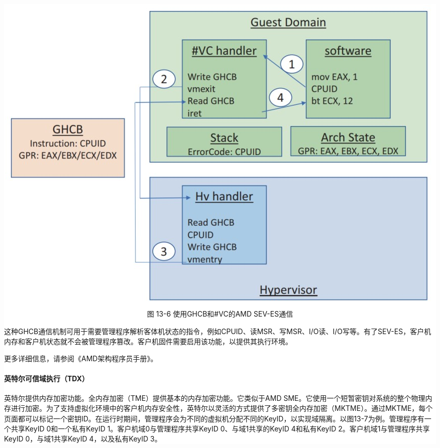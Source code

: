 <div align=center><img src=Figures/Chapter-13-Screenshot/Figure-13-6.jpg></img></div>
<div align=center>图 13-6 使用GHCB和#VC的AMD SEV-ES通信</div>

这种GHCB通信机制可用于需要管理程序解析客体机状态的指令，例如CPUID、读MSR、写MSR、I/O读、I/O写等。有了SEV-ES，客户机内存和客户机状态就不会被管理程序篡改。客户机固件需要启用该功能，以提供其执行环境。

更多详细信息，请参阅《AMD架构程序员手册》。

#### 英特尔可信域执行（TDX）

英特尔提供内存加密功能。全内存加密（TME）提供基本的内存加密功能。它类似于AMD SME。它使用一个短暂密钥对系统的整个物理内存进行加密。为了支持虚拟化环境中的客户机内存安全性，英特尔以灵活的方式提供了多密钥全内存加密（MKTME）。通过MKTME，每个页面都可以标记一个密钥ID。在运行时期间，管理程序会为不同的虚拟机分配不同的KeyID，以实现域隔离。以图13-7为例。管理程序有一个共享KeyID 0和一个私有KeyID 1。客户机域0与管理程序共享KeyID 0、与域1共享的KeyID 4和私有KeyID 2。客户机域1与管理程序共享KeyID 0，与域1共享KeyID 4，以及私有KeyID 3。
